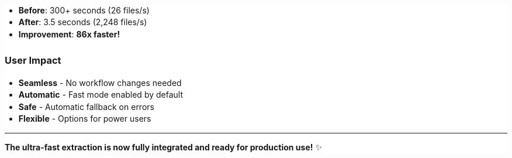 - **Before**: 300+ seconds (26 files/s)
- **After**: 3.5 seconds (2,248 files/s)
- **Improvement**: **86x faster!**

### **User Impact**

- **Seamless** - No workflow changes needed
- **Automatic** - Fast mode enabled by default
- **Safe** - Automatic fallback on errors
- **Flexible** - Options for power users

---

**The ultra-fast extraction is now fully integrated and ready for production use!** ✨
